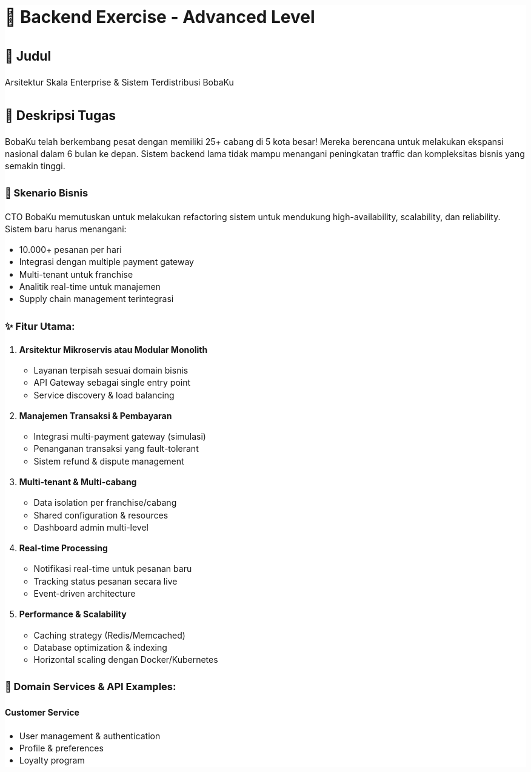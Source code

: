 # 🔧 Backend Exercise - Advanced Level

## 🧾 Judul
Arsitektur Skala Enterprise & Sistem Terdistribusi BobaKu

## 📌 Deskripsi Tugas

BobaKu telah berkembang pesat dengan memiliki 25+ cabang di 5 kota besar! Mereka berencana untuk melakukan ekspansi nasional dalam 6 bulan ke depan. Sistem backend lama tidak mampu menangani peningkatan traffic dan kompleksitas bisnis yang semakin tinggi.

### 🌟 Skenario Bisnis
CTO BobaKu memutuskan untuk melakukan refactoring sistem untuk mendukung high-availability, scalability, dan reliability. Sistem baru harus menangani:
- 10.000+ pesanan per hari
- Integrasi dengan multiple payment gateway
- Multi-tenant untuk franchise
- Analitik real-time untuk manajemen
- Supply chain management terintegrasi

### ✨ Fitur Utama:

1. **Arsitektur Mikroservis atau Modular Monolith**
   - Layanan terpisah sesuai domain bisnis
   - API Gateway sebagai single entry point
   - Service discovery & load balancing

2. **Manajemen Transaksi & Pembayaran**
   - Integrasi multi-payment gateway (simulasi)
   - Penanganan transaksi yang fault-tolerant
   - Sistem refund & dispute management

3. **Multi-tenant & Multi-cabang**
   - Data isolation per franchise/cabang
   - Shared configuration & resources
   - Dashboard admin multi-level

4. **Real-time Processing**
   - Notifikasi real-time untuk pesanan baru
   - Tracking status pesanan secara live
   - Event-driven architecture

5. **Performance & Scalability**
   - Caching strategy (Redis/Memcached)
   - Database optimization & indexing
   - Horizontal scaling dengan Docker/Kubernetes

### 🔌 Domain Services & API Examples:

#### Customer Service
- User management & authentication
- Profile & preferences
- Loyalty program
